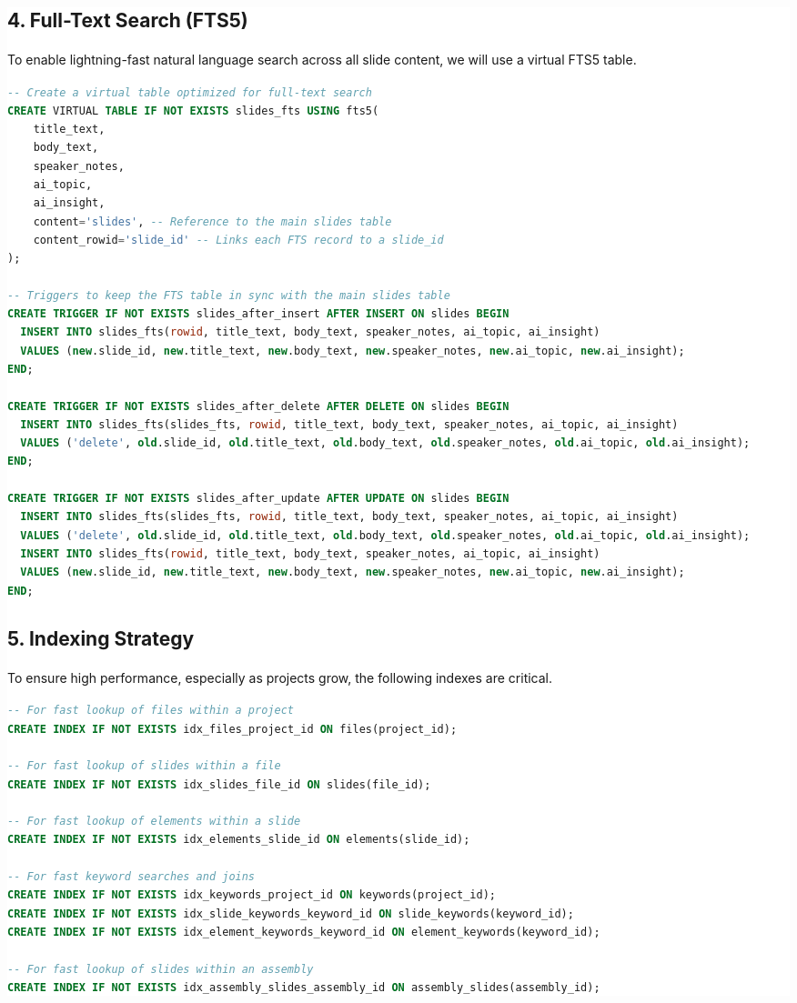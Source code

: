 ## 4. Full-Text Search (FTS5)

To enable lightning-fast natural language search across all slide content, we will use a virtual FTS5 table.

```sql
-- Create a virtual table optimized for full-text search
CREATE VIRTUAL TABLE IF NOT EXISTS slides_fts USING fts5(
    title_text,
    body_text,
    speaker_notes,
    ai_topic,
    ai_insight,
    content='slides', -- Reference to the main slides table
    content_rowid='slide_id' -- Links each FTS record to a slide_id
);

-- Triggers to keep the FTS table in sync with the main slides table
CREATE TRIGGER IF NOT EXISTS slides_after_insert AFTER INSERT ON slides BEGIN
  INSERT INTO slides_fts(rowid, title_text, body_text, speaker_notes, ai_topic, ai_insight)
  VALUES (new.slide_id, new.title_text, new.body_text, new.speaker_notes, new.ai_topic, new.ai_insight);
END;

CREATE TRIGGER IF NOT EXISTS slides_after_delete AFTER DELETE ON slides BEGIN
  INSERT INTO slides_fts(slides_fts, rowid, title_text, body_text, speaker_notes, ai_topic, ai_insight)
  VALUES ('delete', old.slide_id, old.title_text, old.body_text, old.speaker_notes, old.ai_topic, old.ai_insight);
END;

CREATE TRIGGER IF NOT EXISTS slides_after_update AFTER UPDATE ON slides BEGIN
  INSERT INTO slides_fts(slides_fts, rowid, title_text, body_text, speaker_notes, ai_topic, ai_insight)
  VALUES ('delete', old.slide_id, old.title_text, old.body_text, old.speaker_notes, old.ai_topic, old.ai_insight);
  INSERT INTO slides_fts(rowid, title_text, body_text, speaker_notes, ai_topic, ai_insight)
  VALUES (new.slide_id, new.title_text, new.body_text, new.speaker_notes, new.ai_topic, new.ai_insight);
END;
```

## 5. Indexing Strategy

To ensure high performance, especially as projects grow, the following indexes are critical.

```sql
-- For fast lookup of files within a project
CREATE INDEX IF NOT EXISTS idx_files_project_id ON files(project_id);

-- For fast lookup of slides within a file
CREATE INDEX IF NOT EXISTS idx_slides_file_id ON slides(file_id);

-- For fast lookup of elements within a slide
CREATE INDEX IF NOT EXISTS idx_elements_slide_id ON elements(slide_id);

-- For fast keyword searches and joins
CREATE INDEX IF NOT EXISTS idx_keywords_project_id ON keywords(project_id);
CREATE INDEX IF NOT EXISTS idx_slide_keywords_keyword_id ON slide_keywords(keyword_id);
CREATE INDEX IF NOT EXISTS idx_element_keywords_keyword_id ON element_keywords(keyword_id);

-- For fast lookup of slides within an assembly
CREATE INDEX IF NOT EXISTS idx_assembly_slides_assembly_id ON assembly_slides(assembly_id);
```
